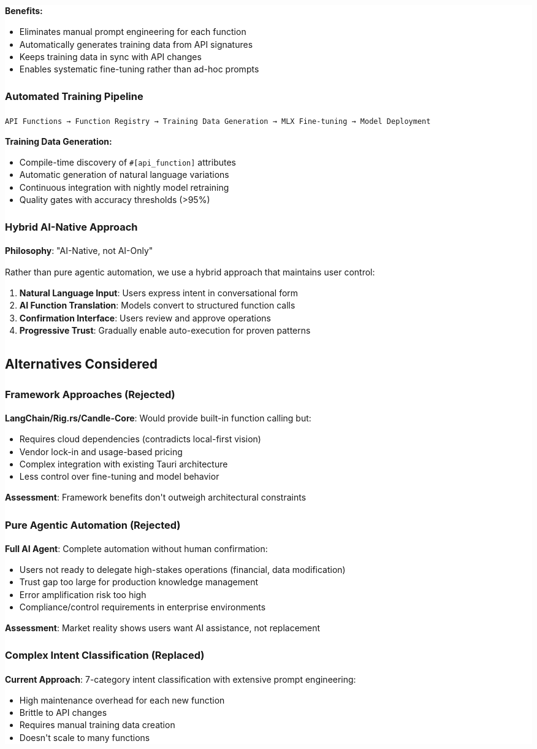 **Benefits:**
- Eliminates manual prompt engineering for each function
- Automatically generates training data from API signatures
- Keeps training data in sync with API changes
- Enables systematic fine-tuning rather than ad-hoc prompts

### Automated Training Pipeline

```
API Functions → Function Registry → Training Data Generation → MLX Fine-tuning → Model Deployment
```

**Training Data Generation:**
- Compile-time discovery of `#[api_function]` attributes
- Automatic generation of natural language variations
- Continuous integration with nightly model retraining
- Quality gates with accuracy thresholds (>95%)

### Hybrid AI-Native Approach

**Philosophy**: "AI-Native, not AI-Only"

Rather than pure agentic automation, we use a hybrid approach that maintains user control:

1. **Natural Language Input**: Users express intent in conversational form
2. **AI Function Translation**: Models convert to structured function calls
3. **Confirmation Interface**: Users review and approve operations
4. **Progressive Trust**: Gradually enable auto-execution for proven patterns

## Alternatives Considered

### Framework Approaches (Rejected)

**LangChain/Rig.rs/Candle-Core**: Would provide built-in function calling but:
- Requires cloud dependencies (contradicts local-first vision)
- Vendor lock-in and usage-based pricing
- Complex integration with existing Tauri architecture
- Less control over fine-tuning and model behavior

**Assessment**: Framework benefits don't outweigh architectural constraints

### Pure Agentic Automation (Rejected)

**Full AI Agent**: Complete automation without human confirmation:
- Users not ready to delegate high-stakes operations (financial, data modification)
- Trust gap too large for production knowledge management
- Error amplification risk too high
- Compliance/control requirements in enterprise environments

**Assessment**: Market reality shows users want AI assistance, not replacement

### Complex Intent Classification (Replaced)

**Current Approach**: 7-category intent classification with extensive prompt engineering:
- High maintenance overhead for each new function
- Brittle to API changes
- Requires manual training data creation
- Doesn't scale to many functions
